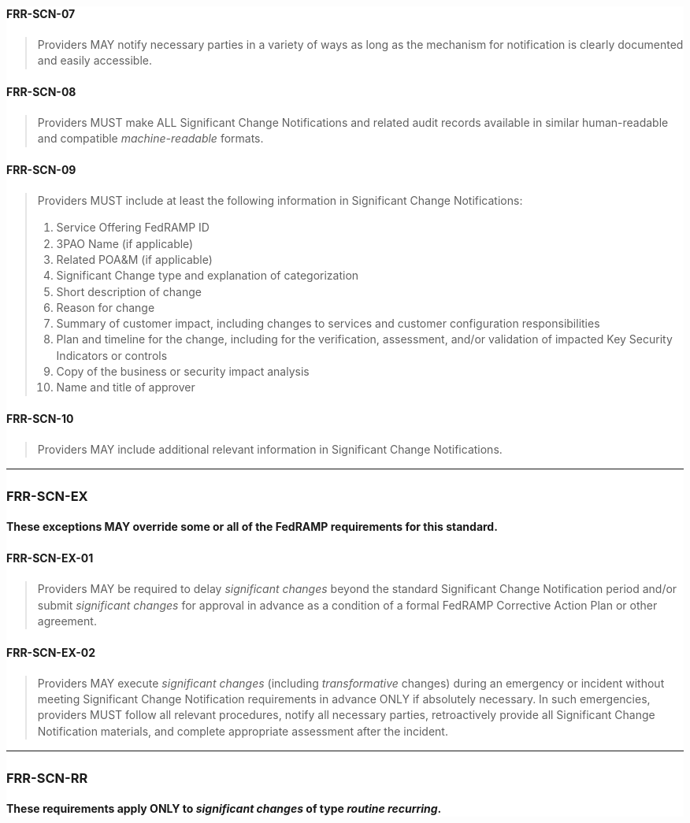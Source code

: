 #### FRR-SCN-07

> Providers MAY notify necessary parties in a variety of ways as long as the mechanism for notification is clearly documented and easily accessible.

#### FRR-SCN-08

> Providers MUST make ALL Significant Change Notifications and related audit records available in similar human-readable and compatible _machine-readable_ formats.

#### FRR-SCN-09

> Providers MUST include at least the following information in Significant Change Notifications:
> 1. Service Offering FedRAMP ID
> 1. 3PAO Name (if applicable)
> 1. Related POA&amp;M (if applicable)
> 1. Significant Change type and explanation of categorization
> 1. Short description of change
> 1. Reason for change
> 1. Summary of customer impact, including changes to services and customer configuration responsibilities
> 1. Plan and timeline for the change, including for the verification, assessment, and/or validation of impacted Key Security Indicators or controls
> 1. Copy of the business or security impact analysis
> 1. Name and title of approver

#### FRR-SCN-10

> Providers MAY include additional relevant information in Significant Change Notifications.

---   

### FRR-SCN-EX

**These exceptions MAY override some or all of the FedRAMP requirements for this standard.**

#### FRR-SCN-EX-01

> Providers MAY be required to delay _significant changes_ beyond the standard Significant Change Notification period and/or submit _significant changes_ for approval in advance as a condition of a formal FedRAMP Corrective Action Plan or other agreement.

#### FRR-SCN-EX-02

> Providers MAY execute _significant changes_ (including _transformative_ changes) during an emergency or incident without meeting Significant Change Notification requirements in advance ONLY if absolutely necessary. In such emergencies, providers MUST follow all relevant procedures, notify all necessary parties, retroactively provide all Significant Change Notification materials, and complete appropriate assessment after the incident.

---   

### FRR-SCN-RR

**These requirements apply ONLY to _significant changes_ of type _routine recurring_.**
